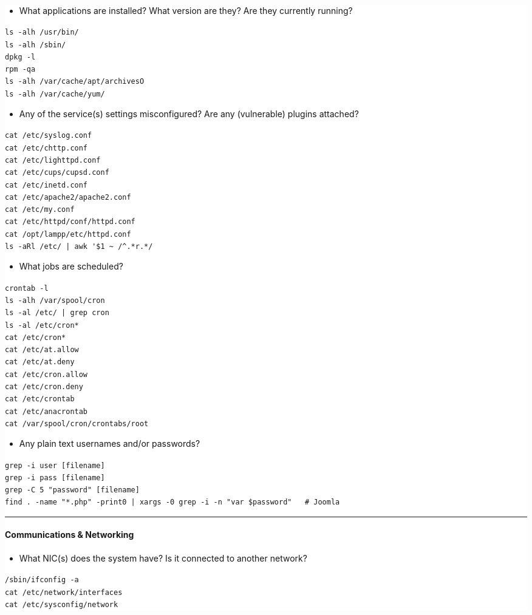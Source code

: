 - What applications are installed? What version are they? Are they currently running?
```Terminal
ls -alh /usr/bin/
ls -alh /sbin/
dpkg -l
rpm -qa
ls -alh /var/cache/apt/archivesO
ls -alh /var/cache/yum/ 
```

- Any of the service(s) settings misconfigured? Are any (vulnerable) plugins attached?
```Terminal
cat /etc/syslog.conf 
cat /etc/chttp.conf
cat /etc/lighttpd.conf
cat /etc/cups/cupsd.conf 
cat /etc/inetd.conf 
cat /etc/apache2/apache2.conf
cat /etc/my.conf
cat /etc/httpd/conf/httpd.conf
cat /opt/lampp/etc/httpd.conf
ls -aRl /etc/ | awk '$1 ~ /^.*r.*/ 
```

- What jobs are scheduled?
```Terminal
crontab -l
ls -alh /var/spool/cron
ls -al /etc/ | grep cron
ls -al /etc/cron*
cat /etc/cron*
cat /etc/at.allow
cat /etc/at.deny
cat /etc/cron.allow
cat /etc/cron.deny
cat /etc/crontab
cat /etc/anacrontab
cat /var/spool/cron/crontabs/root
```

- Any plain text usernames and/or passwords?
```Terminal
grep -i user [filename]
grep -i pass [filename]
grep -C 5 "password" [filename]
find . -name "*.php" -print0 | xargs -0 grep -i -n "var $password"   # Joomla 
```

---

#### Communications & Networking

- What NIC(s) does the system have? Is it connected to another network?
```Terminal
/sbin/ifconfig -a
cat /etc/network/interfaces
cat /etc/sysconfig/network 
```
